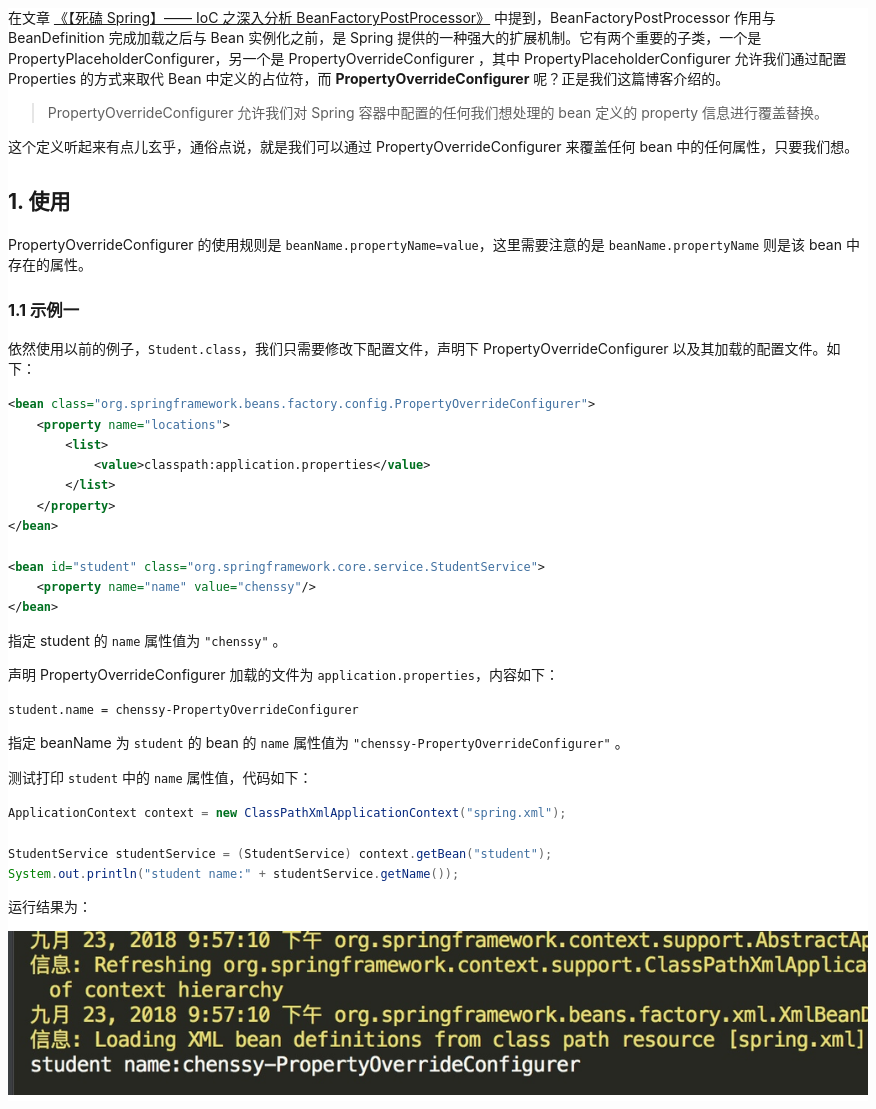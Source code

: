 在文章 [《【死磕 Spring】—— IoC 之深入分析 BeanFactoryPostProcessor》](http://svip.iocoder.cn/Spring/IoC-BeanFactoryPostProcessor) 中提到，BeanFactoryPostProcessor 作用与 BeanDefinition 完成加载之后与 Bean 实例化之前，是 Spring 提供的一种强大的扩展机制。它有两个重要的子类，一个是 PropertyPlaceholderConfigurer，另一个是 PropertyOverrideConfigurer ，其中 PropertyPlaceholderConfigurer 允许我们通过配置 Properties 的方式来取代 Bean 中定义的占位符，而 **PropertyOverrideConfigurer** 呢？正是我们这篇博客介绍的。

> PropertyOverrideConfigurer 允许我们对 Spring 容器中配置的任何我们想处理的 bean 定义的 property 信息进行覆盖替换。

这个定义听起来有点儿玄乎，通俗点说，就是我们可以通过 PropertyOverrideConfigurer 来覆盖任何 bean 中的任何属性，只要我们想。

## 1. 使用

PropertyOverrideConfigurer 的使用规则是 `beanName.propertyName=value`，这里需要注意的是 `beanName.propertyName` 则是该 bean 中存在的属性。

### 1.1 示例一

依然使用以前的例子，`Student.class`，我们只需要修改下配置文件，声明下 PropertyOverrideConfigurer 以及其加载的配置文件。如下：

```xml
<bean class="org.springframework.beans.factory.config.PropertyOverrideConfigurer">
    <property name="locations">
        <list>
            <value>classpath:application.properties</value>
        </list>
    </property>
</bean>

<bean id="student" class="org.springframework.core.service.StudentService">
    <property name="name" value="chenssy"/>
</bean>
```

指定 student 的 `name` 属性值为 `"chenssy"` 。

声明 PropertyOverrideConfigurer 加载的文件为 `application.properties`，内容如下：

```
student.name = chenssy-PropertyOverrideConfigurer
```

指定 beanName 为 `student` 的 bean 的 `name` 属性值为 `"chenssy-PropertyOverrideConfigurer"` 。

测试打印 `student` 中的 `name` 属性值，代码如下：

```java
ApplicationContext context = new ClassPathXmlApplicationContext("spring.xml");

StudentService studentService = (StudentService) context.getBean("student");
System.out.println("student name:" + studentService.getName());
```

运行结果为：

![](34/1.jpg)
